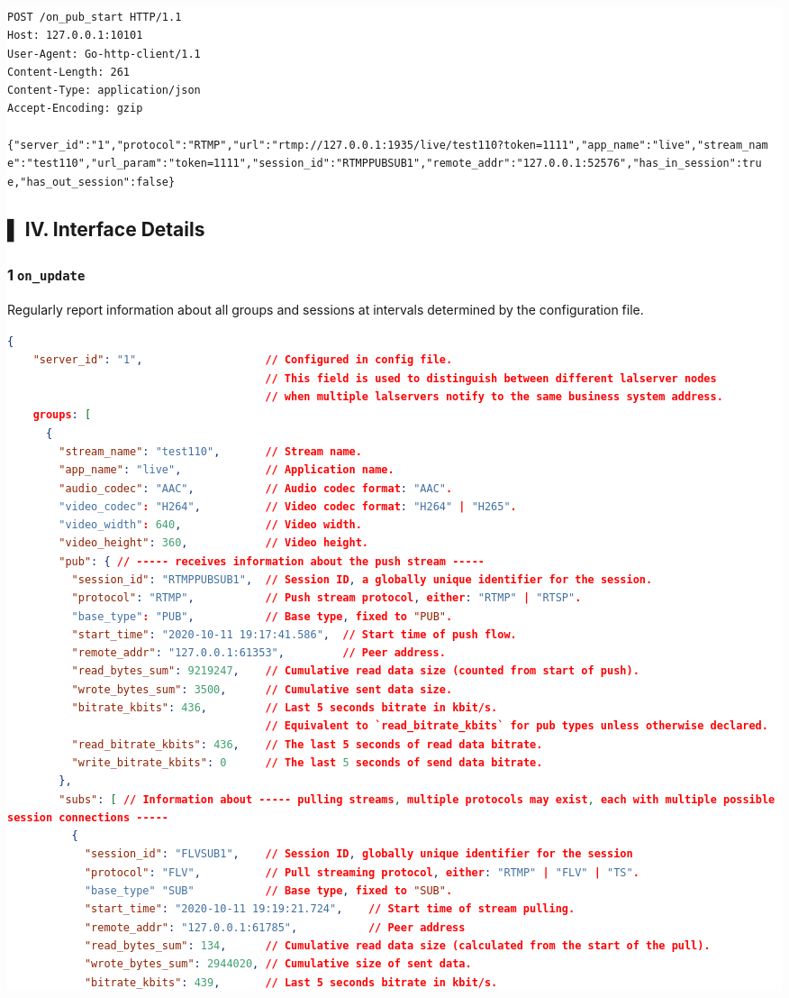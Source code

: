 ```
POST /on_pub_start HTTP/1.1
Host: 127.0.0.1:10101
User-Agent: Go-http-client/1.1
Content-Length: 261
Content-Type: application/json
Accept-Encoding: gzip

{"server_id":"1","protocol":"RTMP","url":"rtmp://127.0.0.1:1935/live/test110?token=1111","app_name":"live","stream_name":"test110","url_param":"token=1111","session_id":"RTMPPUBSUB1","remote_addr":"127.0.0.1:52576","has_in_session":true,"has_out_session":false}
```



## ▌ IV. Interface Details

### 1 `on_update`

Regularly report information about all groups and sessions at intervals determined by the configuration file.

```json
{
    "server_id": "1",                   // Configured in config file.
                                        // This field is used to distinguish between different lalserver nodes 
                                        // when multiple lalservers notify to the same business system address.
    groups: [
      {
        "stream_name": "test110",       // Stream name.
        "app_name": "live",             // Application name.
        "audio_codec": "AAC",           // Audio codec format: "AAC".
        "video_codec": "H264",          // Video codec format: "H264" | "H265".
        "video_width": 640,             // Video width.
        "video_height": 360,            // Video height.
        "pub": { // ----- receives information about the push stream -----
          "session_id": "RTMPPUBSUB1",  // Session ID, a globally unique identifier for the session.
          "protocol": "RTMP",           // Push stream protocol, either: "RTMP" | "RTSP".
          "base_type": "PUB",           // Base type, fixed to "PUB".
          "start_time": "2020-10-11 19:17:41.586",  // Start time of push flow.
          "remote_addr": "127.0.0.1:61353",         // Peer address.
          "read_bytes_sum": 9219247,    // Cumulative read data size (counted from start of push).
          "wrote_bytes_sum": 3500,      // Cumulative sent data size.
          "bitrate_kbits": 436,         // Last 5 seconds bitrate in kbit/s. 
                                        // Equivalent to `read_bitrate_kbits` for pub types unless otherwise declared.
          "read_bitrate_kbits": 436,    // The last 5 seconds of read data bitrate.
          "write_bitrate_kbits": 0      // The last 5 seconds of send data bitrate.
        },
        "subs": [ // Information about ----- pulling streams, multiple protocols may exist, each with multiple possible session connections -----
          {
            "session_id": "FLVSUB1",    // Session ID, globally unique identifier for the session
            "protocol": "FLV",          // Pull streaming protocol, either: "RTMP" | "FLV" | "TS".
            "base_type" "SUB"           // Base type, fixed to "SUB".
            "start_time": "2020-10-11 19:19:21.724",    // Start time of stream pulling.
            "remote_addr": "127.0.0.1:61785",           // Peer address
            "read_bytes_sum": 134,      // Cumulative read data size (calculated from the start of the pull).
            "wrote_bytes_sum": 2944020, // Cumulative size of sent data.
            "bitrate_kbits": 439,       // Last 5 seconds bitrate in kbit/s.
```